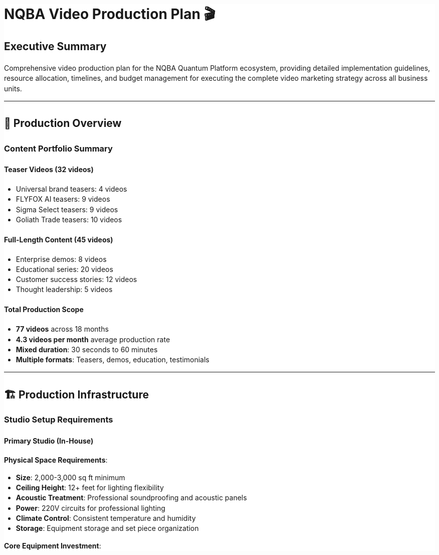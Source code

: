 # NQBA Video Production Plan 🎬

## Executive Summary

Comprehensive video production plan for the NQBA Quantum Platform ecosystem, providing detailed implementation guidelines, resource allocation, timelines, and budget management for executing the complete video marketing strategy across all business units.

---

## 🎯 Production Overview

### Content Portfolio Summary

#### **Teaser Videos (32 videos)**
- Universal brand teasers: 4 videos
- FLYFOX AI teasers: 9 videos
- Sigma Select teasers: 9 videos
- Goliath Trade teasers: 10 videos

#### **Full-Length Content (45 videos)**
- Enterprise demos: 8 videos
- Educational series: 20 videos
- Customer success stories: 12 videos
- Thought leadership: 5 videos

#### **Total Production Scope**
- **77 videos** across 18 months
- **4.3 videos per month** average production rate
- **Mixed duration**: 30 seconds to 60 minutes
- **Multiple formats**: Teasers, demos, education, testimonials

---

## 🏗️ Production Infrastructure

### Studio Setup Requirements

#### **Primary Studio (In-House)**

**Physical Space Requirements**:
- **Size**: 2,000-3,000 sq ft minimum
- **Ceiling Height**: 12+ feet for lighting flexibility
- **Acoustic Treatment**: Professional soundproofing and acoustic panels
- **Power**: 220V circuits for professional lighting
- **Climate Control**: Consistent temperature and humidity
- **Storage**: Equipment storage and set piece organization

**Core Equipment Investment**:
